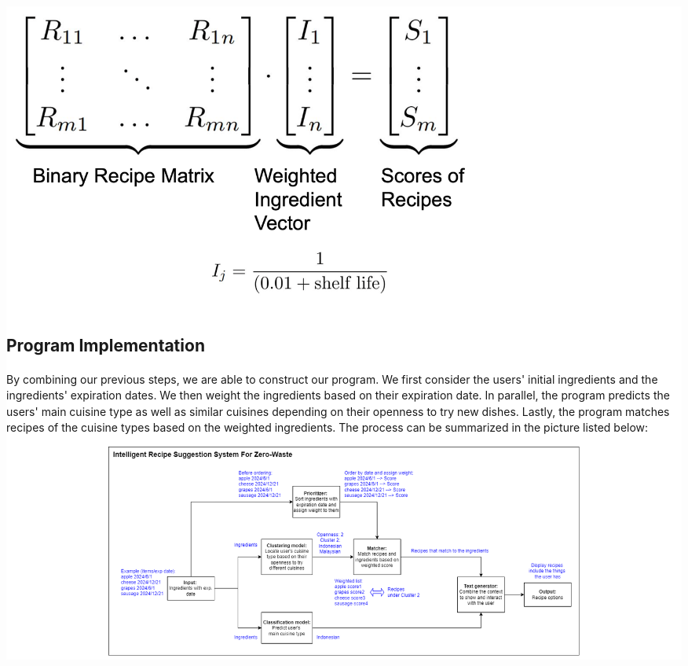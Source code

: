 <img src="/image/Scoring_Recipes.png" width="600"/>

## Program Implementation

By combining our previous steps, we are able to construct our program. We first consider the users' initial ingredients and the ingredients' expiration dates. We then weight the ingredients based on their expiration date. In parallel, the program predicts the users' main cuisine type as well as similar cuisines depending on their openness to try new dishes. Lastly, the program matches recipes of the cuisine types based on the weighted ingredients. The process can be summarized in the picture listed below:

<p align="center">
<img src="/image/product_flowchart.png" width="600"/>
